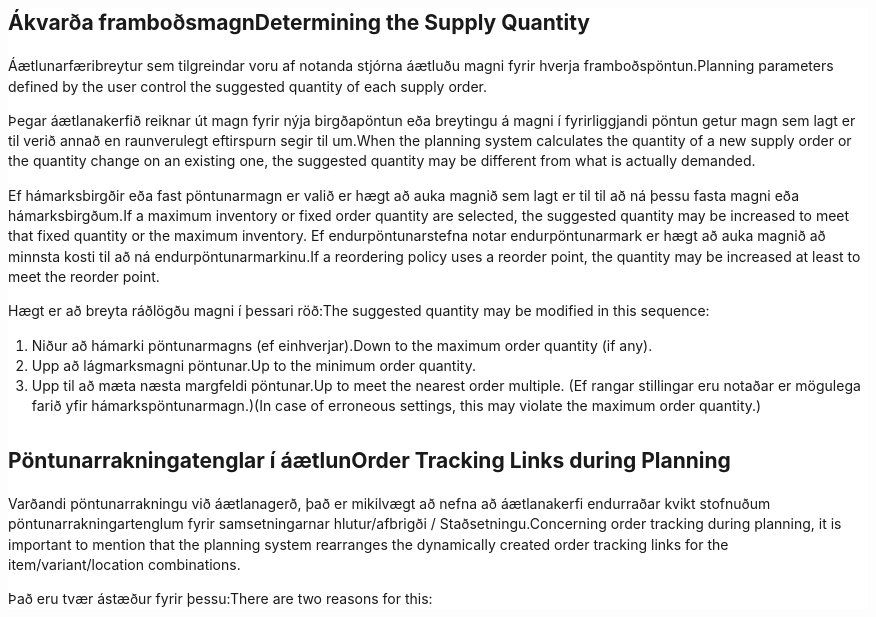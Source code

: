 ## <a name="determining-the-supply-quantity"></a><span data-ttu-id="b5eec-156">Ákvarða framboðsmagn</span><span class="sxs-lookup"><span data-stu-id="b5eec-156">Determining the Supply Quantity</span></span>  
<span data-ttu-id="b5eec-157">Áætlunarfæribreytur sem tilgreindar voru af notanda stjórna áætluðu magni fyrir hverja framboðspöntun.</span><span class="sxs-lookup"><span data-stu-id="b5eec-157">Planning parameters defined by the user control the suggested quantity of each supply order.</span></span>  

<span data-ttu-id="b5eec-158">Þegar áætlanakerfið reiknar út magn fyrir nýja birgðapöntun eða breytingu á magni í fyrirliggjandi pöntun getur magn sem lagt er til verið annað en raunverulegt eftirspurn segir til um.</span><span class="sxs-lookup"><span data-stu-id="b5eec-158">When the planning system calculates the quantity of a new supply order or the quantity change on an existing one, the suggested quantity may be different from what is actually demanded.</span></span>  

<span data-ttu-id="b5eec-159">Ef hámarksbirgðir eða fast pöntunarmagn er valið er hægt að auka magnið sem lagt er til til að ná þessu fasta magni eða hámarksbirgðum.</span><span class="sxs-lookup"><span data-stu-id="b5eec-159">If a maximum inventory or fixed order quantity are selected, the suggested quantity may be increased to meet that fixed quantity or the maximum inventory.</span></span> <span data-ttu-id="b5eec-160">Ef endurpöntunarstefna notar endurpöntunarmark er hægt að auka magnið að minnsta kosti til að ná endurpöntunarmarkinu.</span><span class="sxs-lookup"><span data-stu-id="b5eec-160">If a reordering policy uses a reorder point, the quantity may be increased at least to meet the reorder point.</span></span>  

 <span data-ttu-id="b5eec-161">Hægt er að breyta ráðlögðu magni í þessari röð:</span><span class="sxs-lookup"><span data-stu-id="b5eec-161">The suggested quantity may be modified in this sequence:</span></span>  

1. <span data-ttu-id="b5eec-162">Niður að hámarki pöntunarmagns (ef einhverjar).</span><span class="sxs-lookup"><span data-stu-id="b5eec-162">Down to the maximum order quantity (if any).</span></span>  
2. <span data-ttu-id="b5eec-163">Upp að lágmarksmagni pöntunar.</span><span class="sxs-lookup"><span data-stu-id="b5eec-163">Up to the minimum order quantity.</span></span>  
3. <span data-ttu-id="b5eec-164">Upp til að mæta næsta margfeldi pöntunar.</span><span class="sxs-lookup"><span data-stu-id="b5eec-164">Up to meet the nearest order multiple.</span></span> <span data-ttu-id="b5eec-165">(Ef rangar stillingar eru notaðar er mögulega farið yfir hámarkspöntunarmagn.)</span><span class="sxs-lookup"><span data-stu-id="b5eec-165">(In case of erroneous settings, this may violate the maximum order quantity.)</span></span>  

## <a name="order-tracking-links-during-planning"></a><span data-ttu-id="b5eec-166">Pöntunarrakningatenglar í áætlun</span><span class="sxs-lookup"><span data-stu-id="b5eec-166">Order Tracking Links during Planning</span></span>  
<span data-ttu-id="b5eec-167">Varðandi pöntunarrakningu við áætlanagerð, það er mikilvægt að nefna að áætlanakerfi endurraðar kvikt stofnuðum pöntunarrakningartenglum fyrir samsetningarnar hlutur/afbrigði / Staðsetningu.</span><span class="sxs-lookup"><span data-stu-id="b5eec-167">Concerning order tracking during planning, it is important to mention that the planning system rearranges the dynamically created order tracking links for the item/variant/location combinations.</span></span>  

<span data-ttu-id="b5eec-168">Það eru tvær ástæður fyrir þessu:</span><span class="sxs-lookup"><span data-stu-id="b5eec-168">There are two reasons for this:</span></span>  
